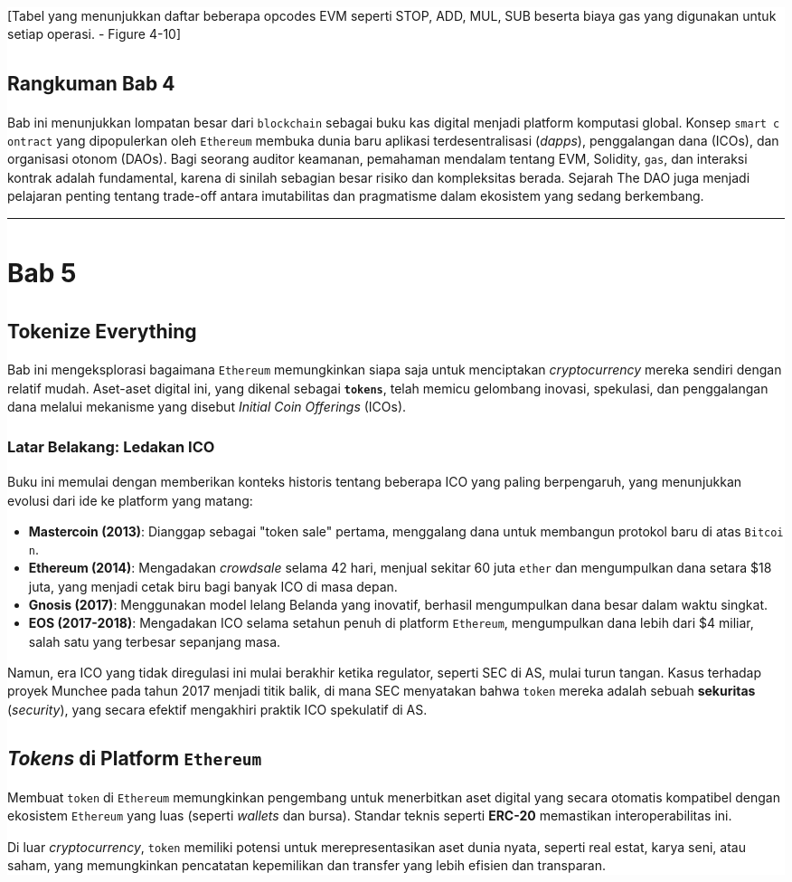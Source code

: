 [Tabel yang menunjukkan daftar beberapa opcodes EVM seperti STOP, ADD, MUL, SUB beserta biaya gas yang digunakan untuk setiap operasi. - Figure 4-10]

## Rangkuman Bab 4

Bab ini menunjukkan lompatan besar dari `blockchain` sebagai buku kas digital menjadi platform komputasi global. Konsep `smart contract` yang dipopulerkan oleh `Ethereum` membuka dunia baru aplikasi terdesentralisasi (*dapps*), penggalangan dana (ICOs), dan organisasi otonom (DAOs). Bagi seorang auditor keamanan, pemahaman mendalam tentang EVM, Solidity, `gas`, dan interaksi kontrak adalah fundamental, karena di sinilah sebagian besar risiko dan kompleksitas berada. Sejarah The DAO juga menjadi pelajaran penting tentang trade-off antara imutabilitas dan pragmatisme dalam ekosistem yang sedang berkembang.

---

# Bab 5
## Tokenize Everything

Bab ini mengeksplorasi bagaimana `Ethereum` memungkinkan siapa saja untuk menciptakan *cryptocurrency* mereka sendiri dengan relatif mudah. Aset-aset digital ini, yang dikenal sebagai **`tokens`**, telah memicu gelombang inovasi, spekulasi, dan penggalangan dana melalui mekanisme yang disebut *Initial Coin Offerings* (ICOs).

### Latar Belakang: Ledakan ICO

Buku ini memulai dengan memberikan konteks historis tentang beberapa ICO yang paling berpengaruh, yang menunjukkan evolusi dari ide ke platform yang matang:
* **Mastercoin (2013)**: Dianggap sebagai "token sale" pertama, menggalang dana untuk membangun protokol baru di atas `Bitcoin`.
* **Ethereum (2014)**: Mengadakan *crowdsale* selama 42 hari, menjual sekitar 60 juta `ether` dan mengumpulkan dana setara $18 juta, yang menjadi cetak biru bagi banyak ICO di masa depan.
* **Gnosis (2017)**: Menggunakan model lelang Belanda yang inovatif, berhasil mengumpulkan dana besar dalam waktu singkat.
* **EOS (2017-2018)**: Mengadakan ICO selama setahun penuh di platform `Ethereum`, mengumpulkan dana lebih dari $4 miliar, salah satu yang terbesar sepanjang masa.

Namun, era ICO yang tidak diregulasi ini mulai berakhir ketika regulator, seperti SEC di AS, mulai turun tangan. Kasus terhadap proyek Munchee pada tahun 2017 menjadi titik balik, di mana SEC menyatakan bahwa `token` mereka adalah sebuah **sekuritas** (*security*), yang secara efektif mengakhiri praktik ICO spekulatif di AS.

## *Tokens* di Platform `Ethereum`

Membuat `token` di `Ethereum` memungkinkan pengembang untuk menerbitkan aset digital yang secara otomatis kompatibel dengan ekosistem `Ethereum` yang luas (seperti *wallets* dan bursa). Standar teknis seperti **ERC-20** memastikan interoperabilitas ini.

Di luar *cryptocurrency*, `token` memiliki potensi untuk merepresentasikan aset dunia nyata, seperti real estat, karya seni, atau saham, yang memungkinkan pencatatan kepemilikan dan transfer yang lebih efisien dan transparan.
